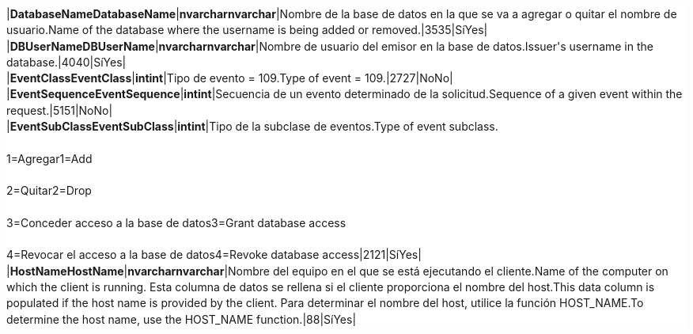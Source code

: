 |<span data-ttu-id="e556b-138">**DatabaseName**</span><span class="sxs-lookup"><span data-stu-id="e556b-138">**DatabaseName**</span></span>|<span data-ttu-id="e556b-139">**nvarchar**</span><span class="sxs-lookup"><span data-stu-id="e556b-139">**nvarchar**</span></span>|<span data-ttu-id="e556b-140">Nombre de la base de datos en la que se va a agregar o quitar el nombre de usuario.</span><span class="sxs-lookup"><span data-stu-id="e556b-140">Name of the database where the username is being added or removed.</span></span>|<span data-ttu-id="e556b-141">35</span><span class="sxs-lookup"><span data-stu-id="e556b-141">35</span></span>|<span data-ttu-id="e556b-142">Sí</span><span class="sxs-lookup"><span data-stu-id="e556b-142">Yes</span></span>|  
|<span data-ttu-id="e556b-143">**DBUserName**</span><span class="sxs-lookup"><span data-stu-id="e556b-143">**DBUserName**</span></span>|<span data-ttu-id="e556b-144">**nvarchar**</span><span class="sxs-lookup"><span data-stu-id="e556b-144">**nvarchar**</span></span>|<span data-ttu-id="e556b-145">Nombre de usuario del emisor en la base de datos.</span><span class="sxs-lookup"><span data-stu-id="e556b-145">Issuer's username in the database.</span></span>|<span data-ttu-id="e556b-146">40</span><span class="sxs-lookup"><span data-stu-id="e556b-146">40</span></span>|<span data-ttu-id="e556b-147">Sí</span><span class="sxs-lookup"><span data-stu-id="e556b-147">Yes</span></span>|  
|<span data-ttu-id="e556b-148">**EventClass**</span><span class="sxs-lookup"><span data-stu-id="e556b-148">**EventClass**</span></span>|<span data-ttu-id="e556b-149">**int**</span><span class="sxs-lookup"><span data-stu-id="e556b-149">**int**</span></span>|<span data-ttu-id="e556b-150">Tipo de evento = 109.</span><span class="sxs-lookup"><span data-stu-id="e556b-150">Type of event = 109.</span></span>|<span data-ttu-id="e556b-151">27</span><span class="sxs-lookup"><span data-stu-id="e556b-151">27</span></span>|<span data-ttu-id="e556b-152">No</span><span class="sxs-lookup"><span data-stu-id="e556b-152">No</span></span>|  
|<span data-ttu-id="e556b-153">**EventSequence**</span><span class="sxs-lookup"><span data-stu-id="e556b-153">**EventSequence**</span></span>|<span data-ttu-id="e556b-154">**int**</span><span class="sxs-lookup"><span data-stu-id="e556b-154">**int**</span></span>|<span data-ttu-id="e556b-155">Secuencia de un evento determinado de la solicitud.</span><span class="sxs-lookup"><span data-stu-id="e556b-155">Sequence of a given event within the request.</span></span>|<span data-ttu-id="e556b-156">51</span><span class="sxs-lookup"><span data-stu-id="e556b-156">51</span></span>|<span data-ttu-id="e556b-157">No</span><span class="sxs-lookup"><span data-stu-id="e556b-157">No</span></span>|  
|<span data-ttu-id="e556b-158">**EventSubClass**</span><span class="sxs-lookup"><span data-stu-id="e556b-158">**EventSubClass**</span></span>|<span data-ttu-id="e556b-159">**int**</span><span class="sxs-lookup"><span data-stu-id="e556b-159">**int**</span></span>|<span data-ttu-id="e556b-160">Tipo de la subclase de eventos.</span><span class="sxs-lookup"><span data-stu-id="e556b-160">Type of event subclass.</span></span><br /><br /> <span data-ttu-id="e556b-161">1=Agregar</span><span class="sxs-lookup"><span data-stu-id="e556b-161">1=Add</span></span><br /><br /> <span data-ttu-id="e556b-162">2=Quitar</span><span class="sxs-lookup"><span data-stu-id="e556b-162">2=Drop</span></span><br /><br /> <span data-ttu-id="e556b-163">3=Conceder acceso a la base de datos</span><span class="sxs-lookup"><span data-stu-id="e556b-163">3=Grant database access</span></span><br /><br /> <span data-ttu-id="e556b-164">4=Revocar el acceso a la base de datos</span><span class="sxs-lookup"><span data-stu-id="e556b-164">4=Revoke database access</span></span>|<span data-ttu-id="e556b-165">21</span><span class="sxs-lookup"><span data-stu-id="e556b-165">21</span></span>|<span data-ttu-id="e556b-166">Sí</span><span class="sxs-lookup"><span data-stu-id="e556b-166">Yes</span></span>|  
|<span data-ttu-id="e556b-167">**HostName**</span><span class="sxs-lookup"><span data-stu-id="e556b-167">**HostName**</span></span>|<span data-ttu-id="e556b-168">**nvarchar**</span><span class="sxs-lookup"><span data-stu-id="e556b-168">**nvarchar**</span></span>|<span data-ttu-id="e556b-169">Nombre del equipo en el que se está ejecutando el cliente.</span><span class="sxs-lookup"><span data-stu-id="e556b-169">Name of the computer on which the client is running.</span></span> <span data-ttu-id="e556b-170">Esta columna de datos se rellena si el cliente proporciona el nombre del host.</span><span class="sxs-lookup"><span data-stu-id="e556b-170">This data column is populated if the host name is provided by the client.</span></span> <span data-ttu-id="e556b-171">Para determinar el nombre del host, utilice la función HOST_NAME.</span><span class="sxs-lookup"><span data-stu-id="e556b-171">To determine the host name, use the HOST_NAME function.</span></span>|<span data-ttu-id="e556b-172">8</span><span class="sxs-lookup"><span data-stu-id="e556b-172">8</span></span>|<span data-ttu-id="e556b-173">Sí</span><span class="sxs-lookup"><span data-stu-id="e556b-173">Yes</span></span>|  